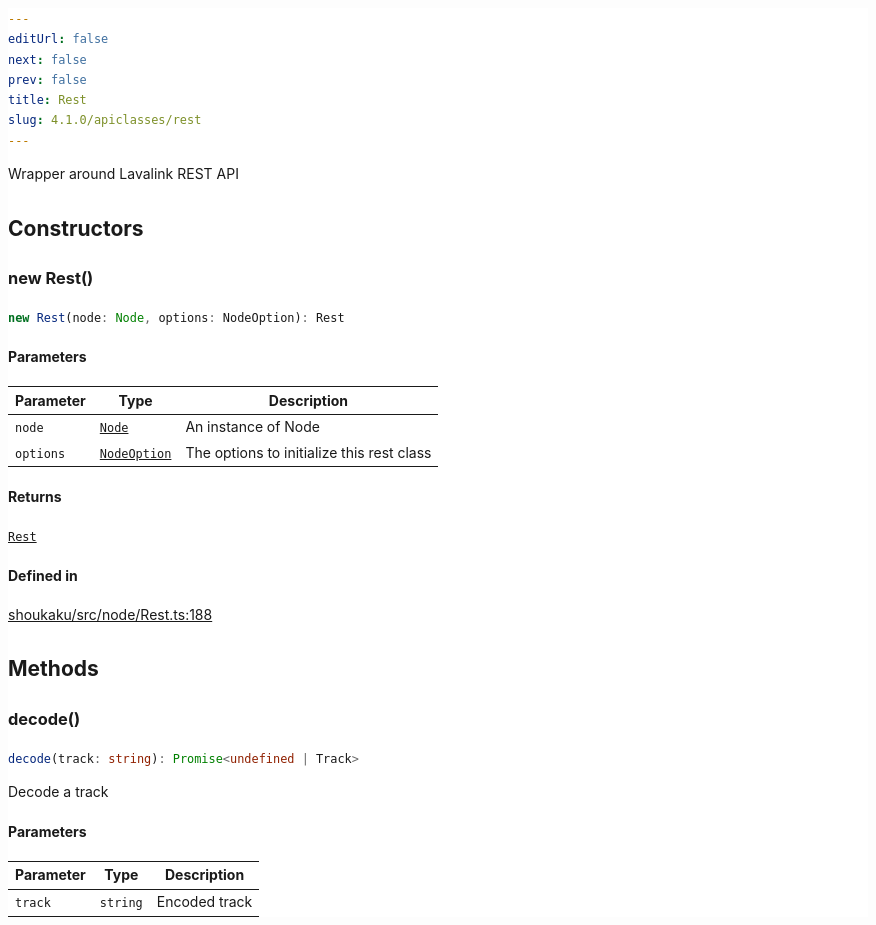 ```yaml
---
editUrl: false
next: false
prev: false
title: Rest
slug: 4.1.0/apiclasses/rest
---
```


Wrapper around Lavalink REST API

## Constructors

<a id="constructors" name="constructors" />

### new Rest()

```ts
new Rest(node: Node, options: NodeOption): Rest
```

#### Parameters

| Parameter | Type | Description |
| ------ | ------ | ------ |
| `node` | [`Node`](/4.1.0/api/classes/node/) | An instance of Node |
| `options` | [`NodeOption`](/4.1.0/api/interfaces/nodeoption/) | The options to initialize this rest class |

#### Returns

[`Rest`](/4.1.0/api/classes/rest/)

#### Defined in

[shoukaku/src/node/Rest.ts:188](https://github.com/shipgirlproject/shoukaku/blob/30762f5af6c7b4176e69ee96fa39bc204a7cff21/src/node/Rest.ts#L188)

## Methods

<a id="decode" name="decode" />

### decode()

```ts
decode(track: string): Promise<undefined | Track>
```

Decode a track

#### Parameters

| Parameter | Type | Description |
| ------ | ------ | ------ |
| `track` | `string` | Encoded track |

